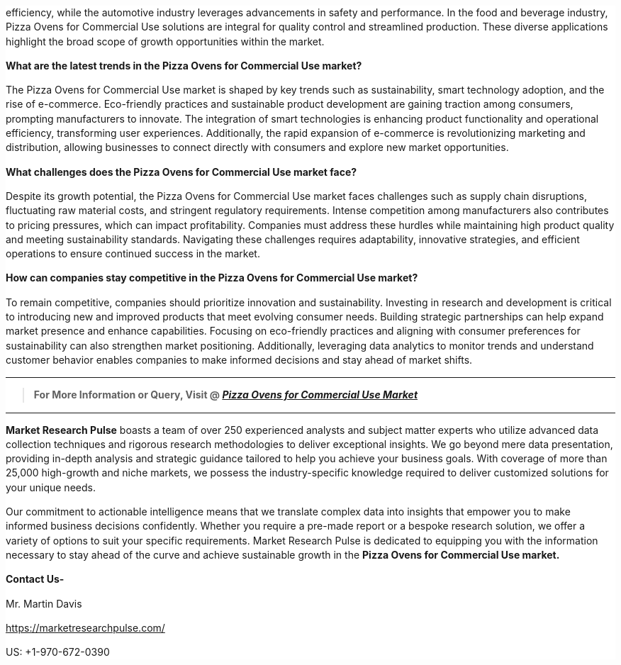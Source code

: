 efficiency, while the automotive industry leverages advancements in safety and performance. In the food and beverage industry, Pizza Ovens for Commercial Use solutions are integral for quality control and streamlined production. These diverse applications highlight the broad scope of growth opportunities within the market.</p><p><strong>What are the latest trends in the Pizza Ovens for Commercial Use market?</strong></p><p>The Pizza Ovens for Commercial Use market is shaped by key trends such as sustainability, smart technology adoption, and the rise of e-commerce. Eco-friendly practices and sustainable product development are gaining traction among consumers, prompting manufacturers to innovate. The integration of smart technologies is enhancing product functionality and operational efficiency, transforming user experiences. Additionally, the rapid expansion of e-commerce is revolutionizing marketing and distribution, allowing businesses to connect directly with consumers and explore new market opportunities.</p><p><strong>What challenges does the Pizza Ovens for Commercial Use market face?</strong></p><p>Despite its growth potential, the Pizza Ovens for Commercial Use market faces challenges such as supply chain disruptions, fluctuating raw material costs, and stringent regulatory requirements. Intense competition among manufacturers also contributes to pricing pressures, which can impact profitability. Companies must address these hurdles while maintaining high product quality and meeting sustainability standards. Navigating these challenges requires adaptability, innovative strategies, and efficient operations to ensure continued success in the market.</p><p><strong>How can companies stay competitive in the Pizza Ovens for Commercial Use market?</strong></p><p>To remain competitive, companies should prioritize innovation and sustainability. Investing in research and development is critical to introducing new and improved products that meet evolving consumer needs. Building strategic partnerships can help expand market presence and enhance capabilities. Focusing on eco-friendly practices and aligning with consumer preferences for sustainability can also strengthen market positioning. Additionally, leveraging data analytics to monitor trends and understand customer behavior enables companies to make informed decisions and stay ahead of market shifts.</p><hr /><blockquote><p><strong>For More Information or Query, Visit @&nbsp;<em><a href="https://marketresearchpulse.com/report/18450/pizza-ovens-for-commercial-use-market?utm_source=Linkedin&utm_medium=019">Pizza Ovens for Commercial Use Market</a></em></strong></p></blockquote><hr /><p><strong>Market Research Pulse</strong> boasts a team of over 250 experienced analysts and subject matter experts who utilize advanced data collection techniques and rigorous research methodologies to deliver exceptional insights. We go beyond mere data presentation, providing in-depth analysis and strategic guidance tailored to help you achieve your business goals. With coverage of more than 25,000 high-growth and niche markets, we possess the industry-specific knowledge required to deliver customized solutions for your unique needs.</p><p>Our commitment to actionable intelligence means that we translate complex data into insights that empower you to make informed business decisions confidently. Whether you require a pre-made report or a bespoke research solution, we offer a variety of options to suit your specific requirements. Market Research Pulse is dedicated to equipping you with the information necessary to stay ahead of the curve and achieve sustainable growth in the <strong>Pizza Ovens for Commercial Use market.</strong></p><p><strong>Contact Us-</strong></p><p>Mr. Martin Davis</p><p>https://marketresearchpulse.com/</p><p>US: +1-970-672-0390</p>
